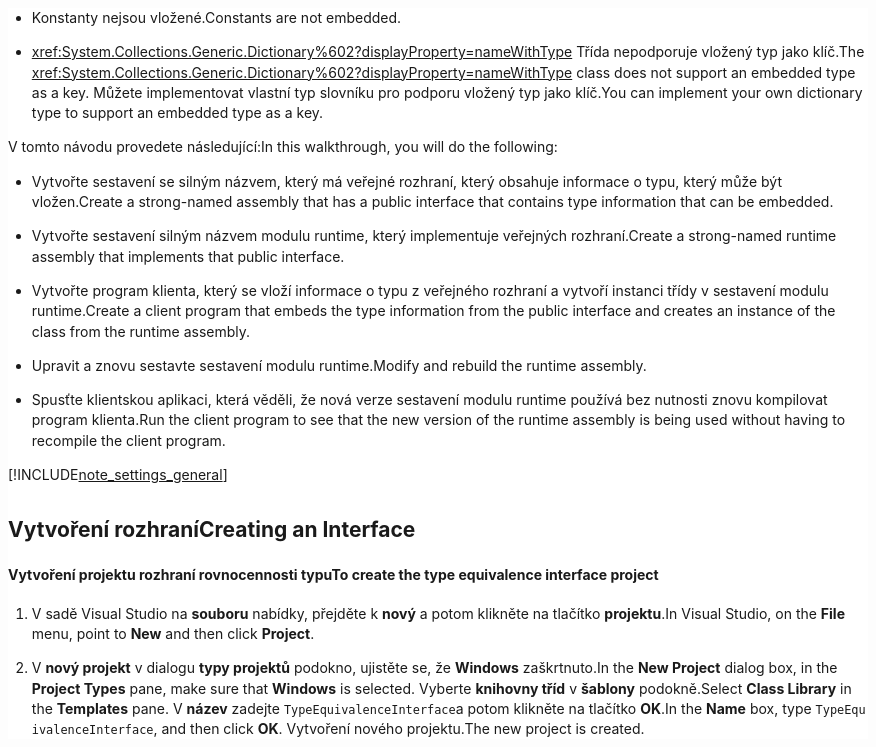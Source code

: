- <span data-ttu-id="44037-123">Konstanty nejsou vložené.</span><span class="sxs-lookup"><span data-stu-id="44037-123">Constants are not embedded.</span></span>

- <span data-ttu-id="44037-124"><xref:System.Collections.Generic.Dictionary%602?displayProperty=nameWithType> Třída nepodporuje vložený typ jako klíč.</span><span class="sxs-lookup"><span data-stu-id="44037-124">The <xref:System.Collections.Generic.Dictionary%602?displayProperty=nameWithType> class does not support an embedded type as a key.</span></span> <span data-ttu-id="44037-125">Můžete implementovat vlastní typ slovníku pro podporu vložený typ jako klíč.</span><span class="sxs-lookup"><span data-stu-id="44037-125">You can implement your own dictionary type to support an embedded type as a key.</span></span>

 <span data-ttu-id="44037-126">V tomto návodu provedete následující:</span><span class="sxs-lookup"><span data-stu-id="44037-126">In this walkthrough, you will do the following:</span></span>

- <span data-ttu-id="44037-127">Vytvořte sestavení se silným názvem, který má veřejné rozhraní, který obsahuje informace o typu, který může být vložen.</span><span class="sxs-lookup"><span data-stu-id="44037-127">Create a strong-named assembly that has a public interface that contains type information that can be embedded.</span></span>

- <span data-ttu-id="44037-128">Vytvořte sestavení silným názvem modulu runtime, který implementuje veřejných rozhraní.</span><span class="sxs-lookup"><span data-stu-id="44037-128">Create a strong-named runtime assembly that implements that public interface.</span></span>

- <span data-ttu-id="44037-129">Vytvořte program klienta, který se vloží informace o typu z veřejného rozhraní a vytvoří instanci třídy v sestavení modulu runtime.</span><span class="sxs-lookup"><span data-stu-id="44037-129">Create a client program that embeds the type information from the public interface and creates an instance of the class from the runtime assembly.</span></span>

- <span data-ttu-id="44037-130">Upravit a znovu sestavte sestavení modulu runtime.</span><span class="sxs-lookup"><span data-stu-id="44037-130">Modify and rebuild the runtime assembly.</span></span>

- <span data-ttu-id="44037-131">Spusťte klientskou aplikaci, která věděli, že nová verze sestavení modulu runtime používá bez nutnosti znovu kompilovat program klienta.</span><span class="sxs-lookup"><span data-stu-id="44037-131">Run the client program to see that the new version of the runtime assembly is being used without having to recompile the client program.</span></span>

[!INCLUDE[note_settings_general](~/includes/note-settings-general-md.md)]

## <a name="creating-an-interface"></a><span data-ttu-id="44037-132">Vytvoření rozhraní</span><span class="sxs-lookup"><span data-stu-id="44037-132">Creating an Interface</span></span>

#### <a name="to-create-the-type-equivalence-interface-project"></a><span data-ttu-id="44037-133">Vytvoření projektu rozhraní rovnocennosti typu</span><span class="sxs-lookup"><span data-stu-id="44037-133">To create the type equivalence interface project</span></span>

1. <span data-ttu-id="44037-134">V sadě Visual Studio na **souboru** nabídky, přejděte k **nový** a potom klikněte na tlačítko **projektu**.</span><span class="sxs-lookup"><span data-stu-id="44037-134">In Visual Studio, on the **File** menu, point to **New** and then click **Project**.</span></span>

2. <span data-ttu-id="44037-135">V **nový projekt** v dialogu **typy projektů** podokno, ujistěte se, že **Windows** zaškrtnuto.</span><span class="sxs-lookup"><span data-stu-id="44037-135">In the **New Project** dialog box, in the **Project Types** pane, make sure that **Windows** is selected.</span></span> <span data-ttu-id="44037-136">Vyberte **knihovny tříd** v **šablony** podokně.</span><span class="sxs-lookup"><span data-stu-id="44037-136">Select **Class Library** in the **Templates** pane.</span></span> <span data-ttu-id="44037-137">V **název** zadejte `TypeEquivalenceInterface`a potom klikněte na tlačítko **OK**.</span><span class="sxs-lookup"><span data-stu-id="44037-137">In the **Name** box, type `TypeEquivalenceInterface`, and then click **OK**.</span></span> <span data-ttu-id="44037-138">Vytvoření nového projektu.</span><span class="sxs-lookup"><span data-stu-id="44037-138">The new project is created.</span></span>
